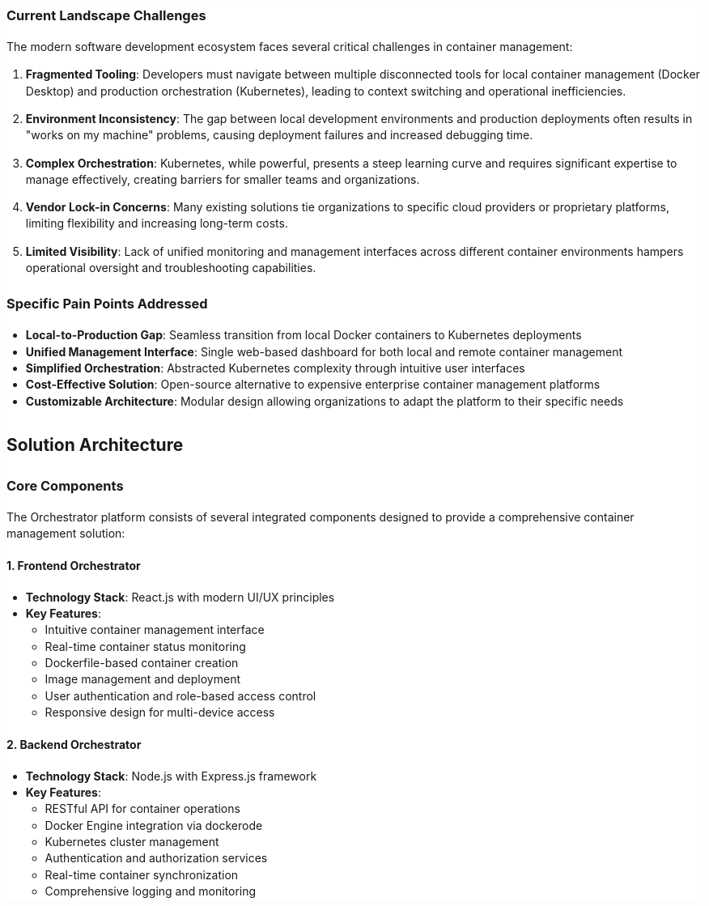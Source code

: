 ### Current Landscape Challenges

The modern software development ecosystem faces several critical challenges in container management:

1. **Fragmented Tooling**: Developers must navigate between multiple disconnected tools for local container management (Docker Desktop) and production orchestration (Kubernetes), leading to context switching and operational inefficiencies.

2. **Environment Inconsistency**: The gap between local development environments and production deployments often results in "works on my machine" problems, causing deployment failures and increased debugging time.

3. **Complex Orchestration**: Kubernetes, while powerful, presents a steep learning curve and requires significant expertise to manage effectively, creating barriers for smaller teams and organizations.

4. **Vendor Lock-in Concerns**: Many existing solutions tie organizations to specific cloud providers or proprietary platforms, limiting flexibility and increasing long-term costs.

5. **Limited Visibility**: Lack of unified monitoring and management interfaces across different container environments hampers operational oversight and troubleshooting capabilities.

### Specific Pain Points Addressed

- **Local-to-Production Gap**: Seamless transition from local Docker containers to Kubernetes deployments
- **Unified Management Interface**: Single web-based dashboard for both local and remote container management
- **Simplified Orchestration**: Abstracted Kubernetes complexity through intuitive user interfaces
- **Cost-Effective Solution**: Open-source alternative to expensive enterprise container management platforms
- **Customizable Architecture**: Modular design allowing organizations to adapt the platform to their specific needs

## Solution Architecture

### Core Components

The Orchestrator platform consists of several integrated components designed to provide a comprehensive container management solution:

#### 1. **Frontend Orchestrator**
- **Technology Stack**: React.js with modern UI/UX principles
- **Key Features**:
  - Intuitive container management interface
  - Real-time container status monitoring
  - Dockerfile-based container creation
  - Image management and deployment
  - User authentication and role-based access control
  - Responsive design for multi-device access

#### 2. **Backend Orchestrator**
- **Technology Stack**: Node.js with Express.js framework
- **Key Features**:
  - RESTful API for container operations
  - Docker Engine integration via dockerode
  - Kubernetes cluster management
  - Authentication and authorization services
  - Real-time container synchronization
  - Comprehensive logging and monitoring
